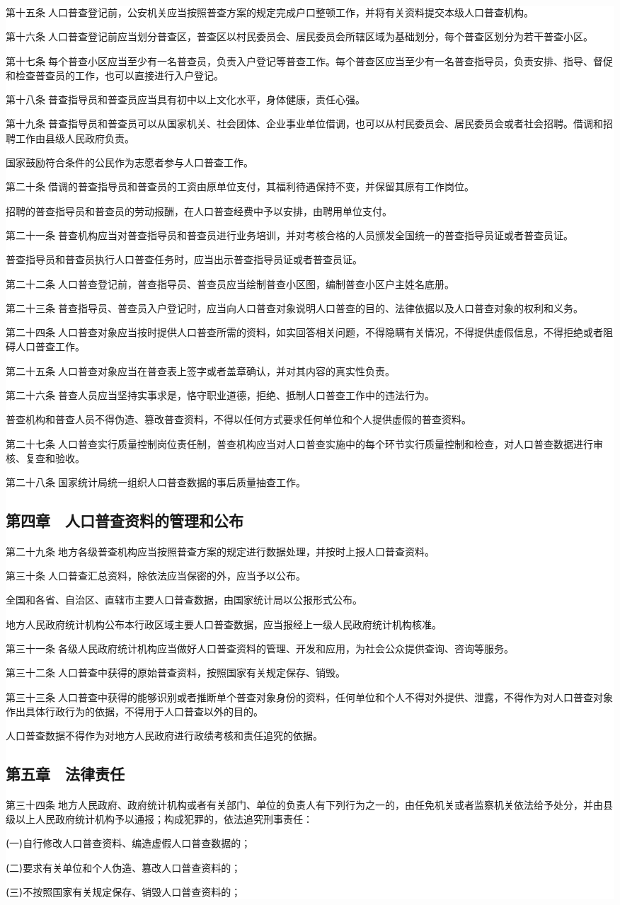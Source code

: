 第十五条 人口普查登记前，公安机关应当按照普查方案的规定完成户口整顿工作，并将有关资料提交本级人口普查机构。

第十六条 人口普查登记前应当划分普查区，普查区以村民委员会、居民委员会所辖区域为基础划分，每个普查区划分为若干普查小区。

第十七条 每个普查小区应当至少有一名普查员，负责入户登记等普查工作。每个普查区应当至少有一名普查指导员，负责安排、指导、督促和检查普查员的工作，也可以直接进行入户登记。

第十八条 普查指导员和普查员应当具有初中以上文化水平，身体健康，责任心强。

第十九条 普查指导员和普查员可以从国家机关、社会团体、企业事业单位借调，也可以从村民委员会、居民委员会或者社会招聘。借调和招聘工作由县级人民政府负责。

国家鼓励符合条件的公民作为志愿者参与人口普查工作。

第二十条 借调的普查指导员和普查员的工资由原单位支付，其福利待遇保持不变，并保留其原有工作岗位。

招聘的普查指导员和普查员的劳动报酬，在人口普查经费中予以安排，由聘用单位支付。

第二十一条 普查机构应当对普查指导员和普查员进行业务培训，并对考核合格的人员颁发全国统一的普查指导员证或者普查员证。

普查指导员和普查员执行人口普查任务时，应当出示普查指导员证或者普查员证。

第二十二条 人口普查登记前，普查指导员、普查员应当绘制普查小区图，编制普查小区户主姓名底册。

第二十三条 普查指导员、普查员入户登记时，应当向人口普查对象说明人口普查的目的、法律依据以及人口普查对象的权利和义务。

第二十四条 人口普查对象应当按时提供人口普查所需的资料，如实回答相关问题，不得隐瞒有关情况，不得提供虚假信息，不得拒绝或者阻碍人口普查工作。

第二十五条 人口普查对象应当在普查表上签字或者盖章确认，并对其内容的真实性负责。

第二十六条 普查人员应当坚持实事求是，恪守职业道德，拒绝、抵制人口普查工作中的违法行为。

普查机构和普查人员不得伪造、篡改普查资料，不得以任何方式要求任何单位和个人提供虚假的普查资料。

第二十七条 人口普查实行质量控制岗位责任制，普查机构应当对人口普查实施中的每个环节实行质量控制和检查，对人口普查数据进行审核、复查和验收。

第二十八条 国家统计局统一组织人口普查数据的事后质量抽查工作。

## 第四章　人口普查资料的管理和公布

第二十九条 地方各级普查机构应当按照普查方案的规定进行数据处理，并按时上报人口普查资料。

第三十条 人口普查汇总资料，除依法应当保密的外，应当予以公布。

全国和各省、自治区、直辖市主要人口普查数据，由国家统计局以公报形式公布。

地方人民政府统计机构公布本行政区域主要人口普查数据，应当报经上一级人民政府统计机构核准。

第三十一条 各级人民政府统计机构应当做好人口普查资料的管理、开发和应用，为社会公众提供查询、咨询等服务。

第三十二条 人口普查中获得的原始普查资料，按照国家有关规定保存、销毁。

第三十三条 人口普查中获得的能够识别或者推断单个普查对象身份的资料，任何单位和个人不得对外提供、泄露，不得作为对人口普查对象作出具体行政行为的依据，不得用于人口普查以外的目的。

人口普查数据不得作为对地方人民政府进行政绩考核和责任追究的依据。

## 第五章　法律责任

第三十四条 地方人民政府、政府统计机构或者有关部门、单位的负责人有下列行为之一的，由任免机关或者监察机关依法给予处分，并由县级以上人民政府统计机构予以通报；构成犯罪的，依法追究刑事责任：

(一)自行修改人口普查资料、编造虚假人口普查数据的；

(二)要求有关单位和个人伪造、篡改人口普查资料的；

(三)不按照国家有关规定保存、销毁人口普查资料的；
